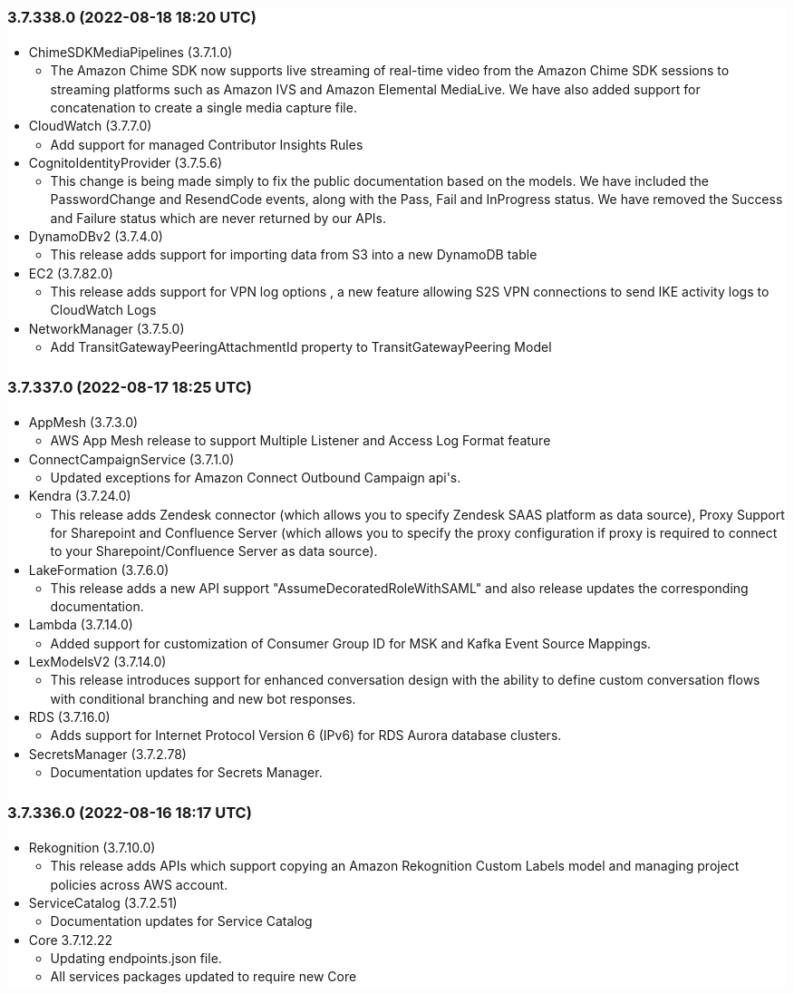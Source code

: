 ### 3.7.338.0 (2022-08-18 18:20 UTC)
* ChimeSDKMediaPipelines (3.7.1.0)
	* The Amazon Chime SDK now supports live streaming of real-time video from the Amazon Chime SDK sessions to streaming platforms such as Amazon IVS and Amazon Elemental MediaLive. We have also added support for concatenation to create a single media capture file.
* CloudWatch (3.7.7.0)
	* Add support for managed Contributor Insights Rules
* CognitoIdentityProvider (3.7.5.6)
	* This change is being made simply to fix the public documentation based on the models. We have included the PasswordChange and ResendCode events, along with the Pass, Fail and InProgress status. We have removed the Success and Failure status which are never returned by our APIs.
* DynamoDBv2 (3.7.4.0)
	* This release adds support for importing data from S3 into a new DynamoDB table
* EC2 (3.7.82.0)
	* This release adds support for VPN log options , a new feature allowing S2S VPN connections to send IKE activity logs to CloudWatch Logs
* NetworkManager (3.7.5.0)
	* Add TransitGatewayPeeringAttachmentId property to TransitGatewayPeering Model

### 3.7.337.0 (2022-08-17 18:25 UTC)
* AppMesh (3.7.3.0)
	* AWS App Mesh release to support Multiple Listener and Access Log Format feature
* ConnectCampaignService (3.7.1.0)
	* Updated exceptions for Amazon Connect Outbound Campaign api's.
* Kendra (3.7.24.0)
	* This release adds Zendesk connector (which allows you to specify Zendesk SAAS platform as data source), Proxy Support for Sharepoint and Confluence Server (which allows you to specify the proxy configuration if proxy is required to connect to your Sharepoint/Confluence Server as data source).
* LakeFormation (3.7.6.0)
	* This release adds a new API support "AssumeDecoratedRoleWithSAML" and also release updates the corresponding documentation.
* Lambda (3.7.14.0)
	* Added support for customization of Consumer Group ID for MSK and Kafka Event Source Mappings.
* LexModelsV2 (3.7.14.0)
	* This release introduces support for enhanced conversation design with the ability to define custom conversation flows with conditional branching and new bot responses.
* RDS (3.7.16.0)
	* Adds support for Internet Protocol Version 6 (IPv6) for RDS Aurora database clusters.
* SecretsManager (3.7.2.78)
	* Documentation updates for Secrets Manager.

### 3.7.336.0 (2022-08-16 18:17 UTC)
* Rekognition (3.7.10.0)
	* This release adds APIs which support copying an Amazon Rekognition Custom Labels model and managing project policies across AWS account.
* ServiceCatalog (3.7.2.51)
	* Documentation updates for Service Catalog
* Core 3.7.12.22
	* Updating endpoints.json file.
	* All services packages updated to require new Core
